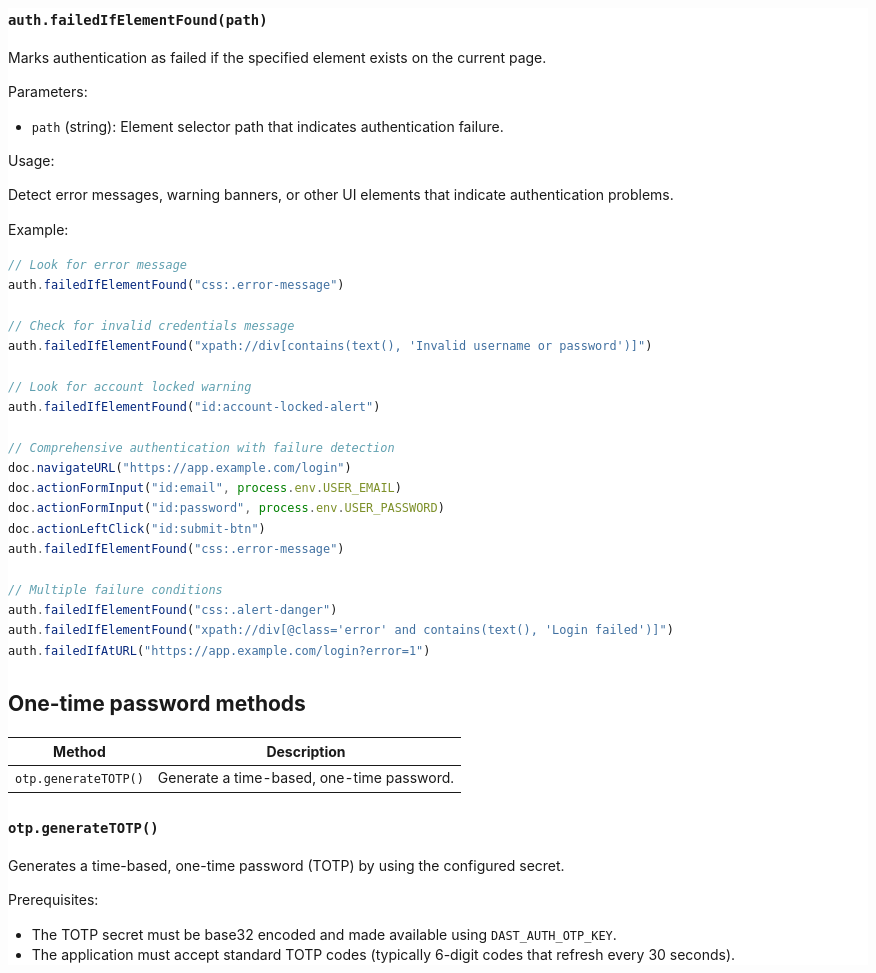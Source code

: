 ```javascript
```

### `auth.failedIfElementFound(path)`

Marks authentication as failed if the specified element exists on the current page.

Parameters:

- `path` (string): Element selector path that indicates authentication failure.

Usage:

Detect error messages, warning banners, or other UI elements that indicate authentication problems.

Example:

```javascript
// Look for error message
auth.failedIfElementFound("css:.error-message")

// Check for invalid credentials message
auth.failedIfElementFound("xpath://div[contains(text(), 'Invalid username or password')]")

// Look for account locked warning
auth.failedIfElementFound("id:account-locked-alert")

// Comprehensive authentication with failure detection
doc.navigateURL("https://app.example.com/login")
doc.actionFormInput("id:email", process.env.USER_EMAIL)
doc.actionFormInput("id:password", process.env.USER_PASSWORD)
doc.actionLeftClick("id:submit-btn")
auth.failedIfElementFound("css:.error-message")

// Multiple failure conditions
auth.failedIfElementFound("css:.alert-danger")
auth.failedIfElementFound("xpath://div[@class='error' and contains(text(), 'Login failed')]")
auth.failedIfAtURL("https://app.example.com/login?error=1")
```

## One-time password methods

| Method | Description |
|--------|-------------|
| `otp.generateTOTP()` | Generate a time-based, one-time password. |

### `otp.generateTOTP()`

Generates a time-based, one-time password (TOTP) by using the configured secret.

Prerequisites:

- The TOTP secret must be base32 encoded and made available using `DAST_AUTH_OTP_KEY`.
- The application must accept standard TOTP codes (typically 6-digit codes that refresh every 30 seconds).
